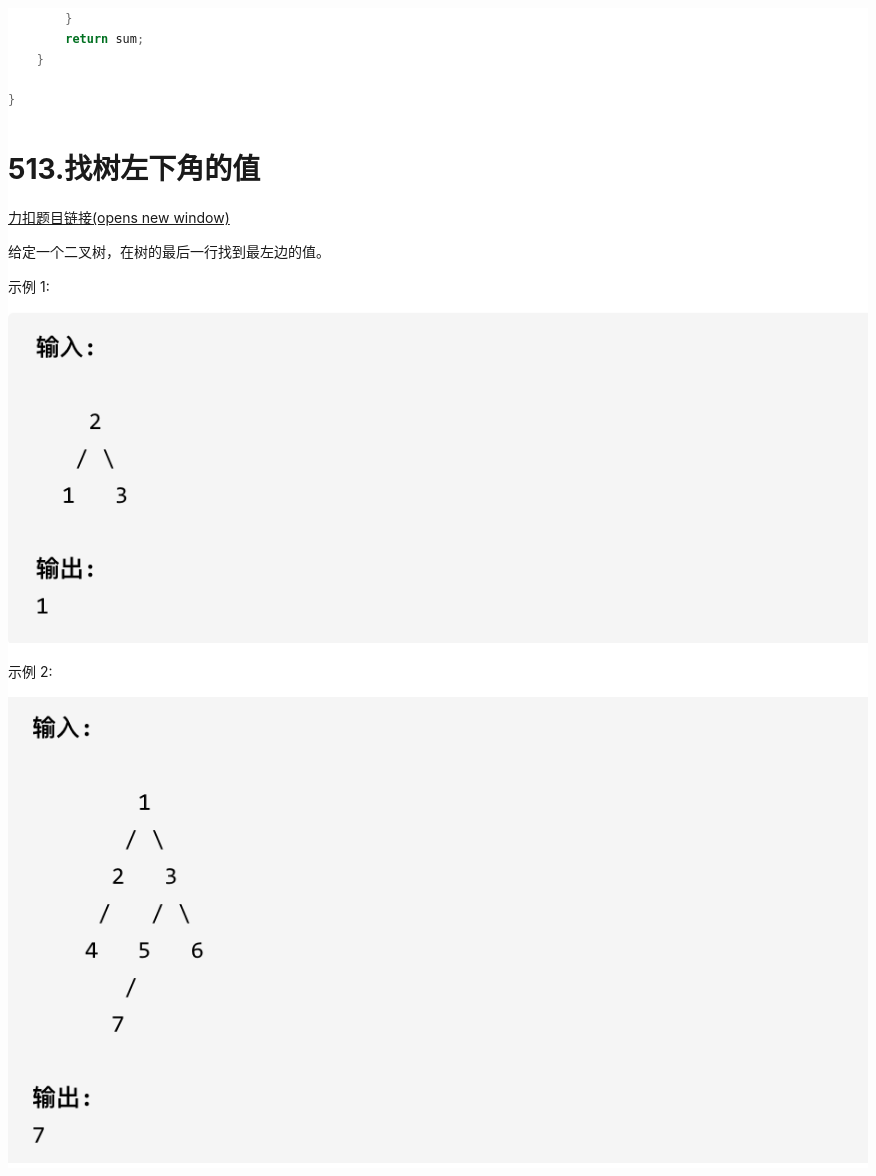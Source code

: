 ~~~java
        }
        return sum;
    }

}
~~~



# 513.找树左下角的值

[力扣题目链接(opens new window)](https://leetcode.cn/problems/find-bottom-left-tree-value/)

给定一个二叉树，在树的最后一行找到最左边的值。

示例 1:

![513.找树左下角的值](2023-10-31.assets/20210204152956836.png)

示例 2:

![513.找树左下角的值1](2023-10-31.assets/20210204153017586.png)

